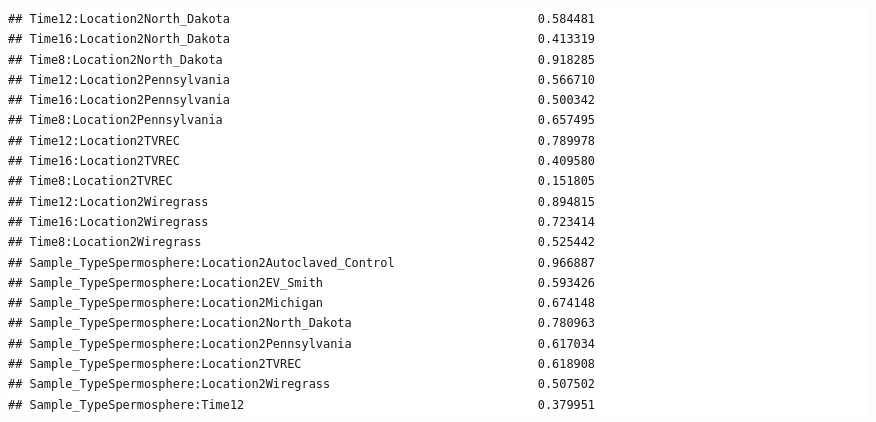     ## Time12:Location2North_Dakota                                           0.584481
    ## Time16:Location2North_Dakota                                           0.413319
    ## Time8:Location2North_Dakota                                            0.918285
    ## Time12:Location2Pennsylvania                                           0.566710
    ## Time16:Location2Pennsylvania                                           0.500342
    ## Time8:Location2Pennsylvania                                            0.657495
    ## Time12:Location2TVREC                                                  0.789978
    ## Time16:Location2TVREC                                                  0.409580
    ## Time8:Location2TVREC                                                   0.151805
    ## Time12:Location2Wiregrass                                              0.894815
    ## Time16:Location2Wiregrass                                              0.723414
    ## Time8:Location2Wiregrass                                               0.525442
    ## Sample_TypeSpermosphere:Location2Autoclaved_Control                    0.966887
    ## Sample_TypeSpermosphere:Location2EV_Smith                              0.593426
    ## Sample_TypeSpermosphere:Location2Michigan                              0.674148
    ## Sample_TypeSpermosphere:Location2North_Dakota                          0.780963
    ## Sample_TypeSpermosphere:Location2Pennsylvania                          0.617034
    ## Sample_TypeSpermosphere:Location2TVREC                                 0.618908
    ## Sample_TypeSpermosphere:Location2Wiregrass                             0.507502
    ## Sample_TypeSpermosphere:Time12                                         0.379951